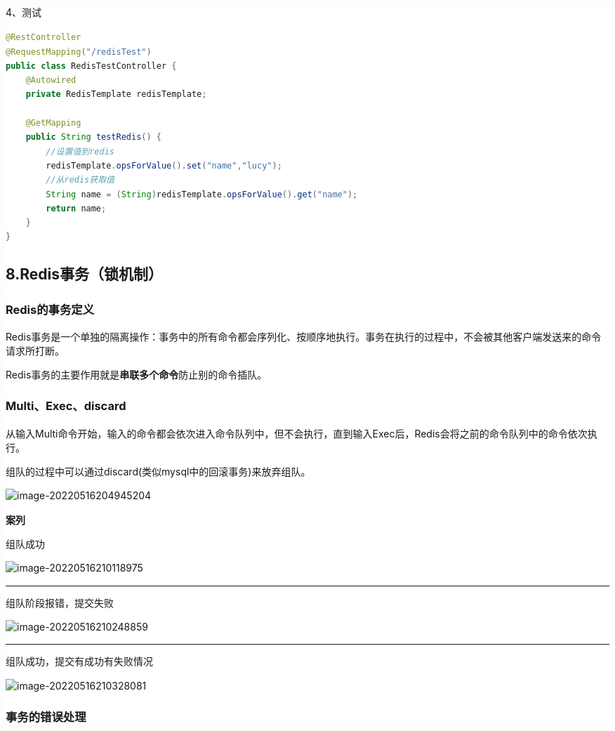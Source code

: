 4、测试

```java
@RestController
@RequestMapping("/redisTest")
public class RedisTestController {
    @Autowired
    private RedisTemplate redisTemplate;

    @GetMapping
    public String testRedis() {
        //设置值到redis
        redisTemplate.opsForValue().set("name","lucy");
        //从redis获取值
        String name = (String)redisTemplate.opsForValue().get("name");
        return name;
    }
}
```

## 8.Redis事务（锁机制）

### Redis的事务定义

Redis事务是一个单独的隔离操作：事务中的所有命令都会序列化、按顺序地执行。事务在执行的过程中，不会被其他客户端发送来的命令请求所打断。

Redis事务的主要作用就是**串联多个命令**防止别的命令插队。

### Multi、Exec、discard

从输入Multi命令开始，输入的命令都会依次进入命令队列中，但不会执行，直到输入Exec后，Redis会将之前的命令队列中的命令依次执行。

组队的过程中可以通过discard(类似mysql中的回滚事务)来放弃组队。

![image-20220516204945204](https://pic.imgdb.cn/item/6282486a0947543129511649.png)

**案列**

组队成功

![image-20220516210118975](https://pic.imgdb.cn/item/62824b1f094754312959d9f2.png)

****

组队阶段报错，提交失败

![image-20220516210248859](https://pic.imgdb.cn/item/62824b7909475431295ae29f.png)

****

组队成功，提交有成功有失败情况

![image-20220516210328081](https://pic.imgdb.cn/item/62824ba009475431295b5d18.png)

### 事务的错误处理
